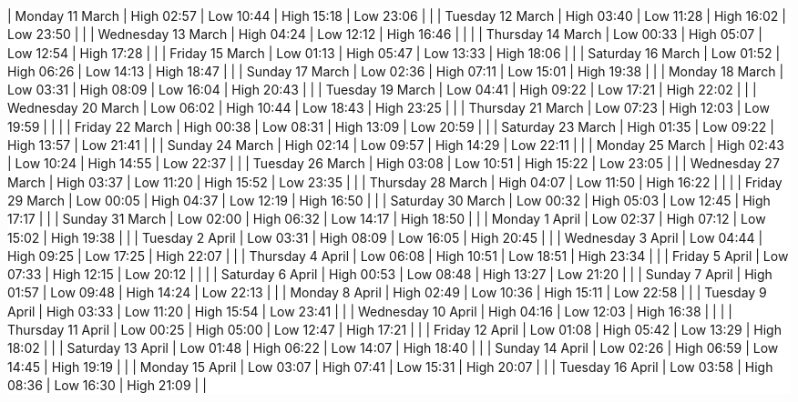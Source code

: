 | Monday 11 March | High 02:57 | Low 10:44 | High 15:18 | Low 23:06 |  |
| Tuesday 12 March | High 03:40 | Low 11:28 | High 16:02 | Low 23:50 |  |
| Wednesday 13 March | High 04:24 | Low 12:12 | High 16:46 |  |  |
| Thursday 14 March | Low 00:33 | High 05:07 | Low 12:54 | High 17:28 |  |
| Friday 15 March | Low 01:13 | High 05:47 | Low 13:33 | High 18:06 |  |
| Saturday 16 March | Low 01:52 | High 06:26 | Low 14:13 | High 18:47 |  |
| Sunday 17 March | Low 02:36 | High 07:11 | Low 15:01 | High 19:38 |  |
| Monday 18 March | Low 03:31 | High 08:09 | Low 16:04 | High 20:43 |  |
| Tuesday 19 March | Low 04:41 | High 09:22 | Low 17:21 | High 22:02 |  |
| Wednesday 20 March | Low 06:02 | High 10:44 | Low 18:43 | High 23:25 |  |
| Thursday 21 March | Low 07:23 | High 12:03 | Low 19:59 |  |  |
| Friday 22 March | High 00:38 | Low 08:31 | High 13:09 | Low 20:59 |  |
| Saturday 23 March | High 01:35 | Low 09:22 | High 13:57 | Low 21:41 |  |
| Sunday 24 March | High 02:14 | Low 09:57 | High 14:29 | Low 22:11 |  |
| Monday 25 March | High 02:43 | Low 10:24 | High 14:55 | Low 22:37 |  |
| Tuesday 26 March | High 03:08 | Low 10:51 | High 15:22 | Low 23:05 |  |
| Wednesday 27 March | High 03:37 | Low 11:20 | High 15:52 | Low 23:35 |  |
| Thursday 28 March | High 04:07 | Low 11:50 | High 16:22 |  |  |
| Friday 29 March | Low 00:05 | High 04:37 | Low 12:19 | High 16:50 |  |
| Saturday 30 March | Low 00:32 | High 05:03 | Low 12:45 | High 17:17 |  |
| Sunday 31 March | Low 02:00 | High 06:32 | Low 14:17 | High 18:50 |  |
| Monday 1 April | Low 02:37 | High 07:12 | Low 15:02 | High 19:38 |  |
| Tuesday 2 April | Low 03:31 | High 08:09 | Low 16:05 | High 20:45 |  |
| Wednesday 3 April | Low 04:44 | High 09:25 | Low 17:25 | High 22:07 |  |
| Thursday 4 April | Low 06:08 | High 10:51 | Low 18:51 | High 23:34 |  |
| Friday 5 April | Low 07:33 | High 12:15 | Low 20:12 |  |  |
| Saturday 6 April | High 00:53 | Low 08:48 | High 13:27 | Low 21:20 |  |
| Sunday 7 April | High 01:57 | Low 09:48 | High 14:24 | Low 22:13 |  |
| Monday 8 April | High 02:49 | Low 10:36 | High 15:11 | Low 22:58 |  |
| Tuesday 9 April | High 03:33 | Low 11:20 | High 15:54 | Low 23:41 |  |
| Wednesday 10 April | High 04:16 | Low 12:03 | High 16:38 |  |  |
| Thursday 11 April | Low 00:25 | High 05:00 | Low 12:47 | High 17:21 |  |
| Friday 12 April | Low 01:08 | High 05:42 | Low 13:29 | High 18:02 |  |
| Saturday 13 April | Low 01:48 | High 06:22 | Low 14:07 | High 18:40 |  |
| Sunday 14 April | Low 02:26 | High 06:59 | Low 14:45 | High 19:19 |  |
| Monday 15 April | Low 03:07 | High 07:41 | Low 15:31 | High 20:07 |  |
| Tuesday 16 April | Low 03:58 | High 08:36 | Low 16:30 | High 21:09 |  |